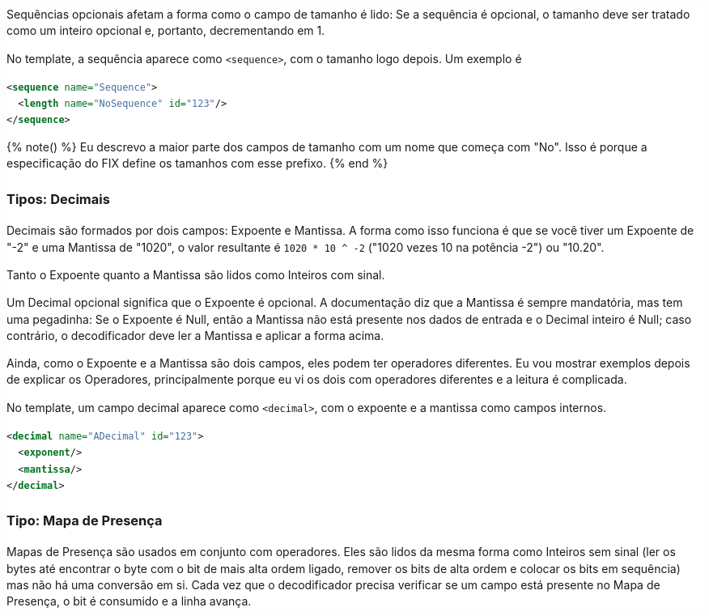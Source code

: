 Sequências opcionais afetam a forma como o campo de tamanho é lido: Se a
sequência é opcional, o tamanho deve ser tratado como um inteiro opcional e,
portanto, decrementando em 1.

No template, a sequência aparece como `<sequence>`, com o tamanho logo depois.
Um exemplo é

```xml
<sequence name="Sequence">
  <length name="NoSequence" id="123"/>
</sequence>
```

{% note() %}
Eu descrevo a maior parte dos campos de tamanho com um nome que começa com
"No". Isso é porque a especificação do FIX define os tamanhos com esse prefixo.
{% end %}

### Tipos: Decimais

Decimais são formados por dois campos: Expoente e Mantissa. A forma como isso
funciona é que se você tiver um Expoente de "-2" e uma Mantissa de "1020", o
valor resultante é `1020 * 10 ^ -2` ("1020 vezes 10 na potência -2") ou
"10.20".

Tanto o Expoente quanto a Mantissa são lidos como Inteiros com sinal.

Um Decimal opcional significa que o Expoente é opcional. A documentação diz que
a Mantissa é sempre mandatória, mas tem uma pegadinha: Se o Expoente é Null,
então a Mantissa não está presente nos dados de entrada e o Decimal inteiro é
Null; caso contrário, o decodificador deve ler a Mantissa e aplicar a forma
acima.

Ainda, como o Expoente e a Mantissa são dois campos, eles podem ter operadores
diferentes. Eu vou mostrar exemplos depois de explicar os Operadores,
principalmente porque eu vi os dois com operadores diferentes e a leitura é
complicada.

No template, um campo decimal aparece como `<decimal>`, com o expoente e a
mantissa como campos internos.

```xml
<decimal name="ADecimal" id="123">
  <exponent/>
  <mantissa/>
</decimal>
```

### Tipo: Mapa de Presença

Mapas de Presença são usados em conjunto com operadores. Eles são lidos da
mesma forma como Inteiros sem sinal (ler os bytes até encontrar o byte com o
bit de mais alta ordem ligado, remover os bits de alta ordem e colocar os bits
em sequência) mas não há uma conversão em si. Cada vez que o decodificador
precisa verificar se um campo está presente no Mapa de Presença, o bit é
consumido e a linha avança.
